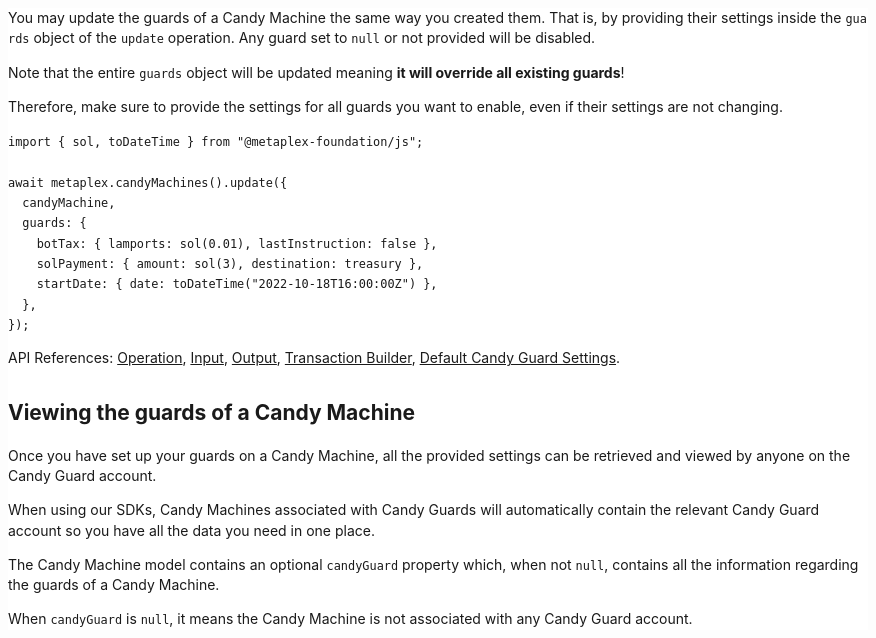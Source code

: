 <Accordion>
<AccordionItem title="JS SDK" open={true}>
<div className="accordion-item-padding">

You may update the guards of a Candy Machine the same way you created them. That is, by providing their settings inside the `guards` object of the `update` operation. Any guard set to `null` or not provided will be disabled.

Note that the entire `guards` object will be updated meaning **it will override all existing guards**!

Therefore, make sure to provide the settings for all guards you want to enable, even if their settings are not changing.

```tsx
import { sol, toDateTime } from "@metaplex-foundation/js";

await metaplex.candyMachines().update({
  candyMachine,
  guards: {
    botTax: { lamports: sol(0.01), lastInstruction: false },
    solPayment: { amount: sol(3), destination: treasury },
    startDate: { date: toDateTime("2022-10-18T16:00:00Z") },
  },
});
```

API References: [Operation](https://metaplex-foundation.github.io/js/classes/js.CandyMachineClient.html#update), [Input](https://metaplex-foundation.github.io/js/types/js.UpdateCandyMachineInput.html), [Output](https://metaplex-foundation.github.io/js/types/js.UpdateCandyMachineOutput.html), [Transaction Builder](https://metaplex-foundation.github.io/js/classes/js.CandyMachineBuildersClient.html#update), [Default Candy Guard Settings](https://metaplex-foundation.github.io/js/types/js.DefaultCandyGuardSettings.html).

</div>
</AccordionItem>
</Accordion>

## Viewing the guards of a Candy Machine

Once you have set up your guards on a Candy Machine, all the provided settings can be retrieved and viewed by anyone on the Candy Guard account.

When using our SDKs, Candy Machines associated with Candy Guards will automatically contain the relevant Candy Guard account so you have all the data you need in one place.

<Accordion>
<AccordionItem title="JS SDK" open={true}>
<div className="accordion-item-padding">

The Candy Machine model contains an optional `candyGuard` property which, when not `null`, contains all the information regarding the guards of a Candy Machine.

When `candyGuard` is `null`, it means the Candy Machine is not associated with any Candy Guard account.
